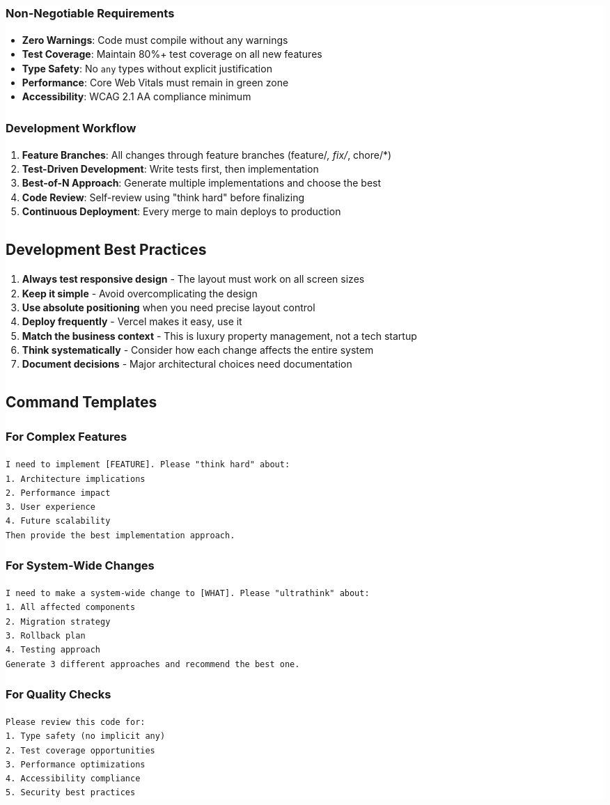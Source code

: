 ### Non-Negotiable Requirements

- **Zero Warnings**: Code must compile without any warnings
- **Test Coverage**: Maintain 80%+ test coverage on all new features
- **Type Safety**: No `any` types without explicit justification
- **Performance**: Core Web Vitals must remain in green zone
- **Accessibility**: WCAG 2.1 AA compliance minimum

### Development Workflow

1. **Feature Branches**: All changes through feature branches (feature/_, fix/_, chore/\*)
2. **Test-Driven Development**: Write tests first, then implementation
3. **Best-of-N Approach**: Generate multiple implementations and choose the best
4. **Code Review**: Self-review using "think hard" before finalizing
5. **Continuous Deployment**: Every merge to main deploys to production

## Development Best Practices

1. **Always test responsive design** - The layout must work on all screen sizes
2. **Keep it simple** - Avoid overcomplicating the design
3. **Use absolute positioning** when you need precise layout control
4. **Deploy frequently** - Vercel makes it easy, use it
5. **Match the business context** - This is luxury property management, not a tech startup
6. **Think systematically** - Consider how each change affects the entire system
7. **Document decisions** - Major architectural choices need documentation

## Command Templates

### For Complex Features

```
I need to implement [FEATURE]. Please "think hard" about:
1. Architecture implications
2. Performance impact
3. User experience
4. Future scalability
Then provide the best implementation approach.
```

### For System-Wide Changes

```
I need to make a system-wide change to [WHAT]. Please "ultrathink" about:
1. All affected components
2. Migration strategy
3. Rollback plan
4. Testing approach
Generate 3 different approaches and recommend the best one.
```

### For Quality Checks

```
Please review this code for:
1. Type safety (no implicit any)
2. Test coverage opportunities
3. Performance optimizations
4. Accessibility compliance
5. Security best practices
```
